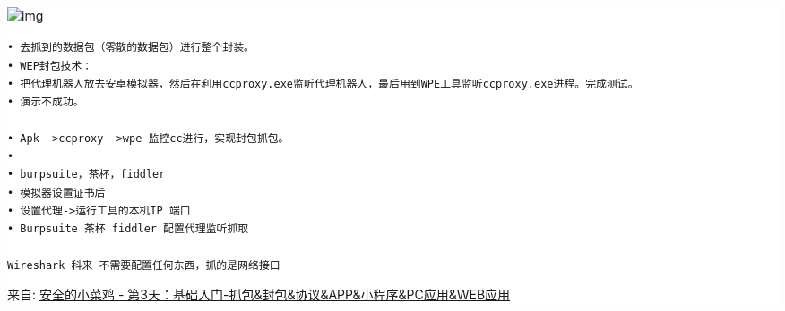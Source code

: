 ![img](https://cdn.nlark.com/yuque/0/2024/png/1591503/1721113099017-d112372d-e13c-4e05-bca0-5b58420b8a90.png)

```plain
• 去抓到的数据包（零散的数据包）进行整个封装。
• WEP封包技术：
• 把代理机器人放去安卓模拟器，然后在利用ccproxy.exe监听代理机器人，最后用到WPE工具监听ccproxy.exe进程。完成测试。
• 演示不成功。

• Apk-->ccproxy-->wpe 监控cc进行，实现封包抓包。
• 
• burpsuite，茶杯，fiddler
• 模拟器设置证书后
• 设置代理->运行工具的本机IP 端口
• Burpsuite 茶杯 fiddler 配置代理监听抓取

Wireshark 科来 不需要配置任何东西，抓的是网络接口
```





来自: [安全的小菜鸡 - 第3天：基础入门-抓包&封包&协议&APP&小程序&PC应用&WEB应用](http://www.mumuxi8.com/?id=6)
